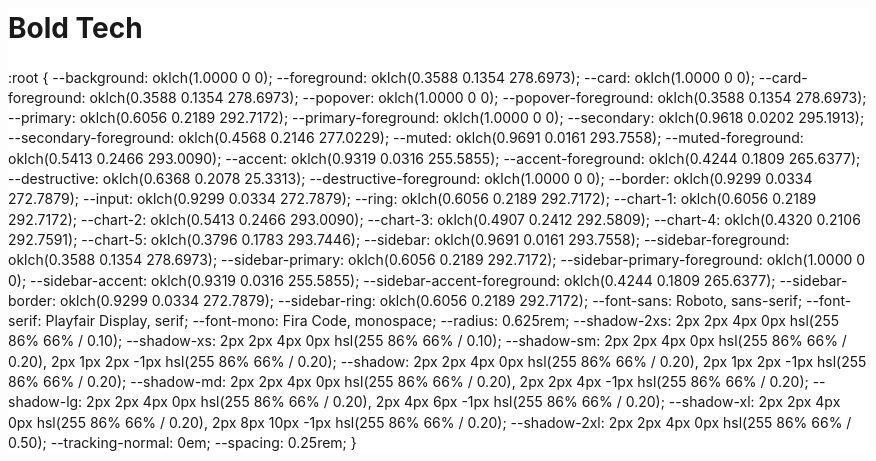 # Bold Tech

:root {
  --background: oklch(1.0000 0 0);
  --foreground: oklch(0.3588 0.1354 278.6973);
  --card: oklch(1.0000 0 0);
  --card-foreground: oklch(0.3588 0.1354 278.6973);
  --popover: oklch(1.0000 0 0);
  --popover-foreground: oklch(0.3588 0.1354 278.6973);
  --primary: oklch(0.6056 0.2189 292.7172);
  --primary-foreground: oklch(1.0000 0 0);
  --secondary: oklch(0.9618 0.0202 295.1913);
  --secondary-foreground: oklch(0.4568 0.2146 277.0229);
  --muted: oklch(0.9691 0.0161 293.7558);
  --muted-foreground: oklch(0.5413 0.2466 293.0090);
  --accent: oklch(0.9319 0.0316 255.5855);
  --accent-foreground: oklch(0.4244 0.1809 265.6377);
  --destructive: oklch(0.6368 0.2078 25.3313);
  --destructive-foreground: oklch(1.0000 0 0);
  --border: oklch(0.9299 0.0334 272.7879);
  --input: oklch(0.9299 0.0334 272.7879);
  --ring: oklch(0.6056 0.2189 292.7172);
  --chart-1: oklch(0.6056 0.2189 292.7172);
  --chart-2: oklch(0.5413 0.2466 293.0090);
  --chart-3: oklch(0.4907 0.2412 292.5809);
  --chart-4: oklch(0.4320 0.2106 292.7591);
  --chart-5: oklch(0.3796 0.1783 293.7446);
  --sidebar: oklch(0.9691 0.0161 293.7558);
  --sidebar-foreground: oklch(0.3588 0.1354 278.6973);
  --sidebar-primary: oklch(0.6056 0.2189 292.7172);
  --sidebar-primary-foreground: oklch(1.0000 0 0);
  --sidebar-accent: oklch(0.9319 0.0316 255.5855);
  --sidebar-accent-foreground: oklch(0.4244 0.1809 265.6377);
  --sidebar-border: oklch(0.9299 0.0334 272.7879);
  --sidebar-ring: oklch(0.6056 0.2189 292.7172);
  --font-sans: Roboto, sans-serif;
  --font-serif: Playfair Display, serif;
  --font-mono: Fira Code, monospace;
  --radius: 0.625rem;
  --shadow-2xs: 2px 2px 4px 0px hsl(255 86% 66% / 0.10);
  --shadow-xs: 2px 2px 4px 0px hsl(255 86% 66% / 0.10);
  --shadow-sm: 2px 2px 4px 0px hsl(255 86% 66% / 0.20), 2px 1px 2px -1px hsl(255 86% 66% / 0.20);
  --shadow: 2px 2px 4px 0px hsl(255 86% 66% / 0.20), 2px 1px 2px -1px hsl(255 86% 66% / 0.20);
  --shadow-md: 2px 2px 4px 0px hsl(255 86% 66% / 0.20), 2px 2px 4px -1px hsl(255 86% 66% / 0.20);
  --shadow-lg: 2px 2px 4px 0px hsl(255 86% 66% / 0.20), 2px 4px 6px -1px hsl(255 86% 66% / 0.20);
  --shadow-xl: 2px 2px 4px 0px hsl(255 86% 66% / 0.20), 2px 8px 10px -1px hsl(255 86% 66% / 0.20);
  --shadow-2xl: 2px 2px 4px 0px hsl(255 86% 66% / 0.50);
  --tracking-normal: 0em;
  --spacing: 0.25rem;
}
